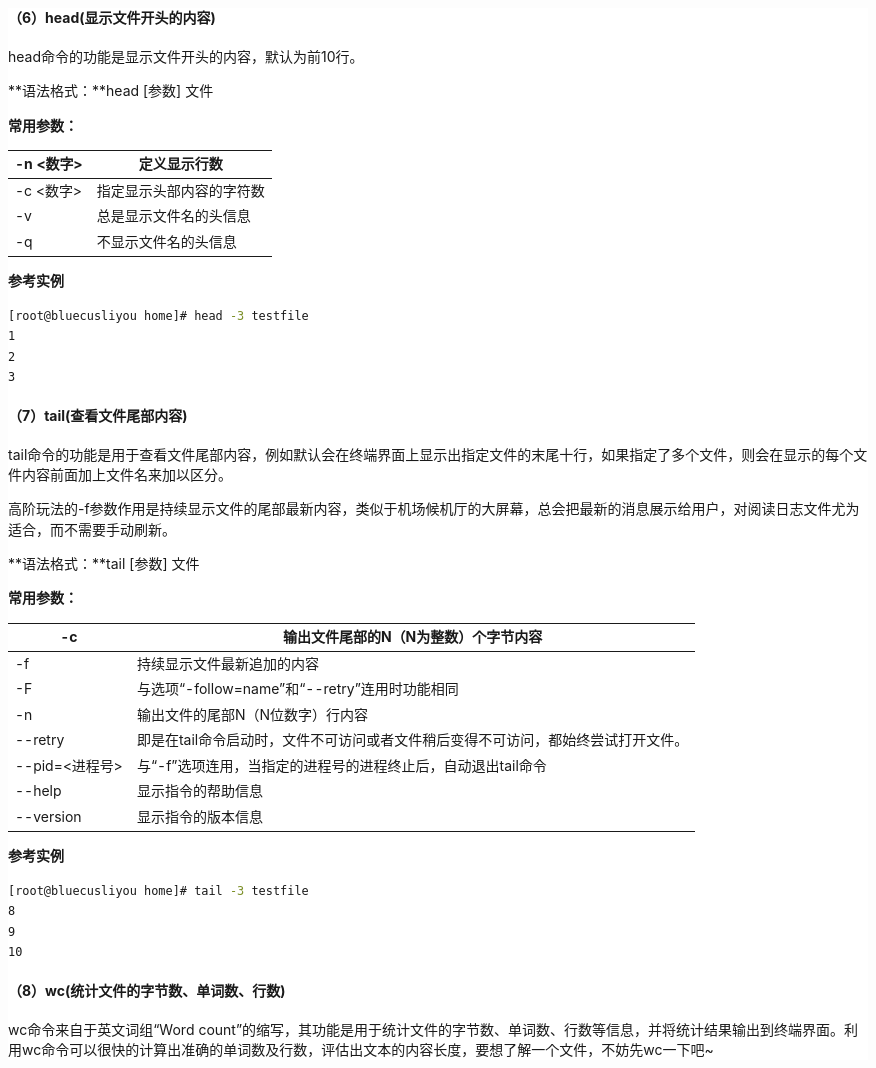 #### （6）head(显示文件开头的内容)

head命令的功能是显示文件开头的内容，默认为前10行。

**语法格式：**head [参数] 文件

**常用参数：**

| -n <数字> | 定义显示行数             |
| --------- | ------------------------ |
| -c <数字> | 指定显示头部内容的字符数 |
| -v        | 总是显示文件名的头信息   |
| -q        | 不显示文件名的头信息     |

**参考实例**

```bash
[root@bluecusliyou home]# head -3 testfile 
1
2
3
```

#### （7）tail(查看文件尾部内容)

tail命令的功能是用于查看文件尾部内容，例如默认会在终端界面上显示出指定文件的末尾十行，如果指定了多个文件，则会在显示的每个文件内容前面加上文件名来加以区分。

高阶玩法的-f参数作用是持续显示文件的尾部最新内容，类似于机场候机厅的大屏幕，总会把最新的消息展示给用户，对阅读日志文件尤为适合，而不需要手动刷新。

**语法格式：**tail [参数] 文件

**常用参数：**

| -c             | 输出文件尾部的N（N为整数）个字节内容                         |
| -------------- | ------------------------------------------------------------ |
| -f             | 持续显示文件最新追加的内容                                   |
| -F <N>         | 与选项“-follow=name”和“--retry”连用时功能相同                |
| -n <N>         | 输出文件的尾部N（N位数字）行内容                             |
| --retry        | 即是在tail命令启动时，文件不可访问或者文件稍后变得不可访问，都始终尝试打开文件。 |
| --pid=<进程号> | 与“-f”选项连用，当指定的进程号的进程终止后，自动退出tail命令 |
| --help         | 显示指令的帮助信息                                           |
| --version      | 显示指令的版本信息                                           |

**参考实例**

```bash
[root@bluecusliyou home]# tail -3 testfile 
8
9
10
```

#### （8）wc(统计文件的字节数、单词数、行数)

wc命令来自于英文词组“Word count”的缩写，其功能是用于统计文件的字节数、单词数、行数等信息，并将统计结果输出到终端界面。利用wc命令可以很快的计算出准确的单词数及行数，评估出文本的内容长度，要想了解一个文件，不妨先wc一下吧~
